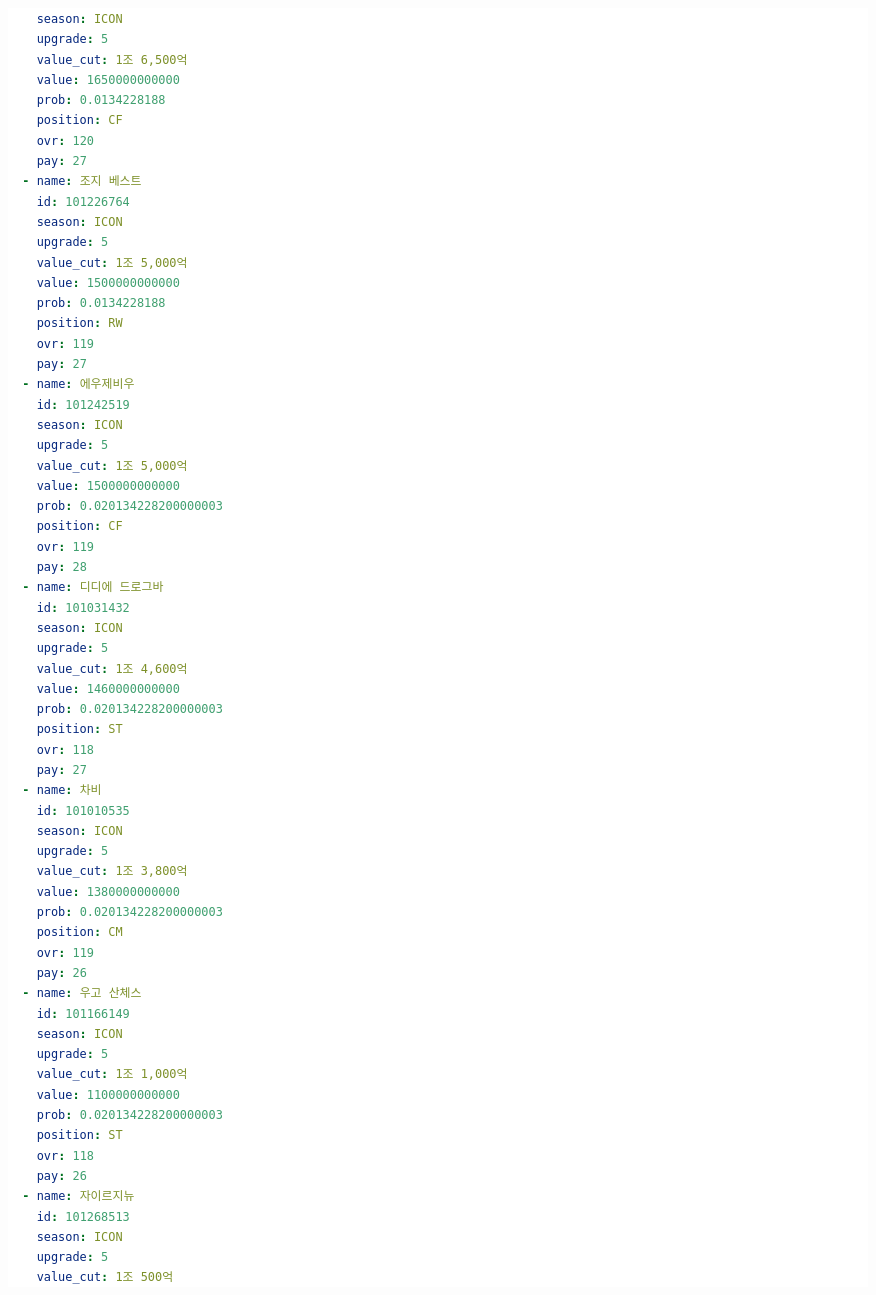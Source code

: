 ```yaml
    season: ICON
    upgrade: 5
    value_cut: 1조 6,500억
    value: 1650000000000
    prob: 0.0134228188
    position: CF
    ovr: 120
    pay: 27
  - name: 조지 베스트
    id: 101226764
    season: ICON
    upgrade: 5
    value_cut: 1조 5,000억
    value: 1500000000000
    prob: 0.0134228188
    position: RW
    ovr: 119
    pay: 27
  - name: 에우제비우
    id: 101242519
    season: ICON
    upgrade: 5
    value_cut: 1조 5,000억
    value: 1500000000000
    prob: 0.020134228200000003
    position: CF
    ovr: 119
    pay: 28
  - name: 디디에 드로그바
    id: 101031432
    season: ICON
    upgrade: 5
    value_cut: 1조 4,600억
    value: 1460000000000
    prob: 0.020134228200000003
    position: ST
    ovr: 118
    pay: 27
  - name: 차비
    id: 101010535
    season: ICON
    upgrade: 5
    value_cut: 1조 3,800억
    value: 1380000000000
    prob: 0.020134228200000003
    position: CM
    ovr: 119
    pay: 26
  - name: 우고 산체스
    id: 101166149
    season: ICON
    upgrade: 5
    value_cut: 1조 1,000억
    value: 1100000000000
    prob: 0.020134228200000003
    position: ST
    ovr: 118
    pay: 26
  - name: 자이르지뉴
    id: 101268513
    season: ICON
    upgrade: 5
    value_cut: 1조 500억
```